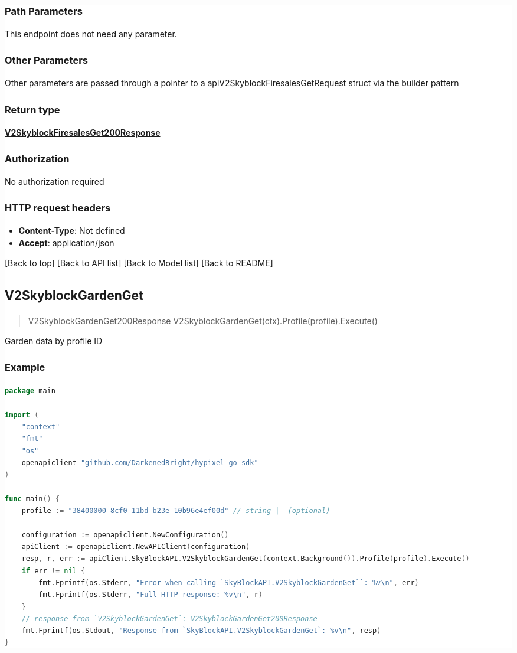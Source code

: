 ### Path Parameters

This endpoint does not need any parameter.

### Other Parameters

Other parameters are passed through a pointer to a apiV2SkyblockFiresalesGetRequest struct via the builder pattern


### Return type

[**V2SkyblockFiresalesGet200Response**](V2SkyblockFiresalesGet200Response.md)

### Authorization

No authorization required

### HTTP request headers

- **Content-Type**: Not defined
- **Accept**: application/json

[[Back to top]](#) [[Back to API list]](../README.md#documentation-for-api-endpoints)
[[Back to Model list]](../README.md#documentation-for-models)
[[Back to README]](../README.md)


## V2SkyblockGardenGet

> V2SkyblockGardenGet200Response V2SkyblockGardenGet(ctx).Profile(profile).Execute()

Garden data by profile ID



### Example

```go
package main

import (
	"context"
	"fmt"
	"os"
	openapiclient "github.com/DarkenedBright/hypixel-go-sdk"
)

func main() {
	profile := "38400000-8cf0-11bd-b23e-10b96e4ef00d" // string |  (optional)

	configuration := openapiclient.NewConfiguration()
	apiClient := openapiclient.NewAPIClient(configuration)
	resp, r, err := apiClient.SkyBlockAPI.V2SkyblockGardenGet(context.Background()).Profile(profile).Execute()
	if err != nil {
		fmt.Fprintf(os.Stderr, "Error when calling `SkyBlockAPI.V2SkyblockGardenGet``: %v\n", err)
		fmt.Fprintf(os.Stderr, "Full HTTP response: %v\n", r)
	}
	// response from `V2SkyblockGardenGet`: V2SkyblockGardenGet200Response
	fmt.Fprintf(os.Stdout, "Response from `SkyBlockAPI.V2SkyblockGardenGet`: %v\n", resp)
}
```
